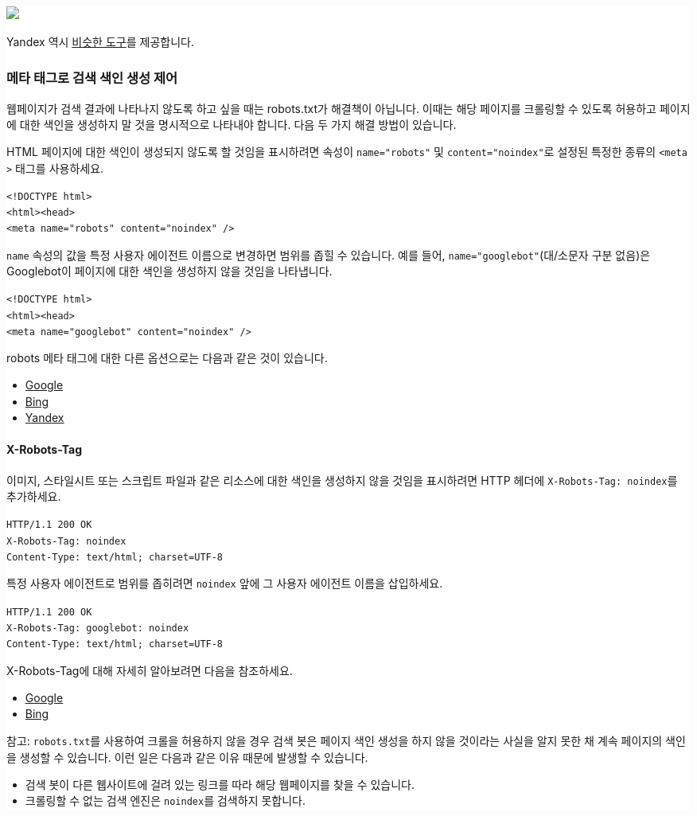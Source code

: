 <img src="imgs/robots-txt-validator.png" srcset="imgs/robots-txt-validator-2x.png 2x, imgs/robots-txt-validator.png 1x">

Yandex 역시 [비슷한 도구](https://webmaster.yandex.com/tools/robotstxt/)를 제공합니다.  

### 메타 태그로 검색 색인 생성 제어

웹페이지가 검색 결과에 나타나지 않도록 하고 싶을 때는 robots.txt가
해결책이 아닙니다. 이때는 해당 페이지를 크롤링할 수 있도록 허용하고
페이지에 대한 색인을 생성하지 말 것을 명시적으로 나타내야 합니다. 다음 두 가지 해결 방법이 있습니다.

HTML 페이지에 대한 색인이 생성되지 않도록 할 것임을 표시하려면 속성이 `name="robots"` 및 `content="noindex"`로 설정된 특정한 종류의 `<meta>` 태그를 사용하세요.  


    <!DOCTYPE html>
    <html><head>
    <meta name="robots" content="noindex" />
    

`name` 속성의 값을 특정 사용자 에이전트 이름으로 변경하면 범위를 좁힐 수 있습니다. 예를 들어, `name="googlebot"`(대/소문자 구분 없음)은 Googlebot이 페이지에 대한 색인을 생성하지 않을 것임을 나타냅니다.  


    <!DOCTYPE html>
    <html><head>
    <meta name="googlebot" content="noindex" />
    

robots 메타 태그에 대한 다른 옵션으로는 다음과 같은 것이 있습니다.  

* [Google](/webmasters/control-crawl-index/docs/robots_meta_tag)
* [Bing](http://www.bing.com/webmaster/help/which-robots-metatags-does-bing-support-5198d240)
* [Yandex](https://help.yandex.com/webmaster/controlling-robot/html.xml)

#### X-Robots-Tag

이미지, 스타일시트 또는 스크립트
파일과 같은 리소스에 대한 색인을 생성하지 않을 것임을 표시하려면 HTTP 헤더에 `X-Robots-Tag: noindex`를 추가하세요.


    HTTP/1.1 200 OK
    X-Robots-Tag: noindex
    Content-Type: text/html; charset=UTF-8
    

특정 사용자 에이전트로 범위를 좁히려면 `noindex` 앞에 그 사용자 에이전트 이름을 삽입하세요.  


    HTTP/1.1 200 OK
    X-Robots-Tag: googlebot: noindex
    Content-Type: text/html; charset=UTF-8
    

X-Robots-Tag에 대해 자세히 알아보려면 다음을 참조하세요.  

* [Google](/webmasters/control-crawl-index/docs/robots_meta_tag)
* [Bing](http://www.bing.com/webmaster/help/how-can-i-remove-a-url-or-page-from-the-bing-index-37c07477)

참고: `robots.txt`를 사용하여 크롤을 허용하지 않을 경우 검색 봇은 페이지 색인 생성을 하지 않을 것이라는 사실을 알지 못한 채 계속 페이지의 색인을 생성할 수 있습니다. 이런 일은 다음과 같은 이유 때문에 발생할 수 있습니다.<ul><li>검색 봇이 다른 웹사이트에 걸려 있는 링크를 따라 해당 웹페이지를 찾을 수 있습니다.</li><li>크롤링할 수 없는 검색 엔진은  <code>noindex</code>를 검색하지 못합니다.</li></ul>
